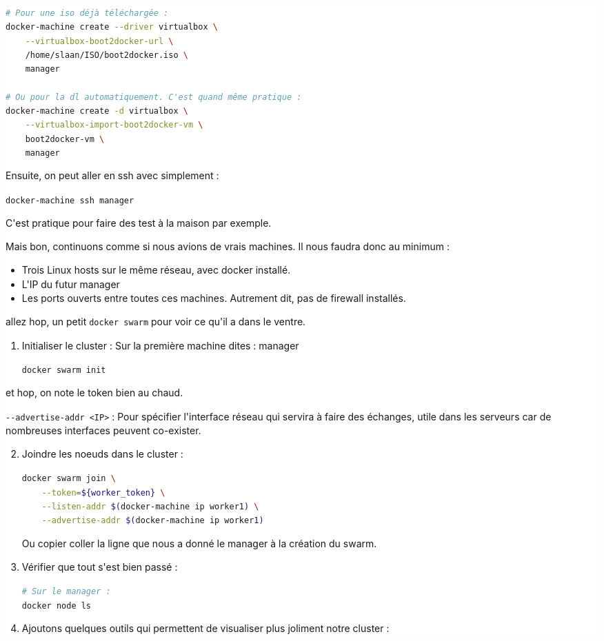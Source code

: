    
```bash
# Pour une iso déjà téléchargée :
docker-machine create --driver virtualbox \
	--virtualbox-boot2docker-url \
	/home/slaan/ISO/boot2docker.iso \
	manager

# Ou pour la dl automatiquement. C'est quand même pratique :
docker-machine create -d virtualbox \
	--virtualbox-import-boot2docker-vm \
	boot2docker-vm \
	manager
```

Ensuite, on peut aller en ssh avec simplement :
	
	docker-machine ssh manager


C'est pratique pour faire des test à la maison par exemple.

Mais bon, continuons comme si nous avions de vrais machines. Il nous faudra donc au minimum :

- Trois Linux hosts sur le même réseau, avec docker installé.
- L'IP du futur manager
- Les ports ouverts entre toutes ces machines. Autrement dit, pas de firewall installés.

allez hop, un petit ```docker swarm``` pour voir ce qu'il a dans le ventre.

1. Initialiser le cluster :
Sur la première machine dites : manager
   
   ```bash
   docker swarm init
   ```

et hop, on note le token bien au chaud.

 ```--advertise-addr <IP>``` : Pour spécifier l'interface réseau qui servira à faire des échanges, utile dans les serveurs car de nombreuses interfaces peuvent co-exister.

2. Joindre les noeuds dans le cluster :
   
   ```bash
   docker swarm join \
       --token=${worker_token} \
       --listen-addr $(docker-machine ip worker1) \
       --advertise-addr $(docker-machine ip worker1)   
   ```
   
   Ou copier coller la ligne que nous a donné le manager à la création du swarm.

3. Vérifier que tout s'est bien passé :
   
   ```bash
   # Sur le manager :
   docker node ls
   ```

9. Ajoutons quelques outils qui permettent de visualiser plus joliment notre cluster :
   